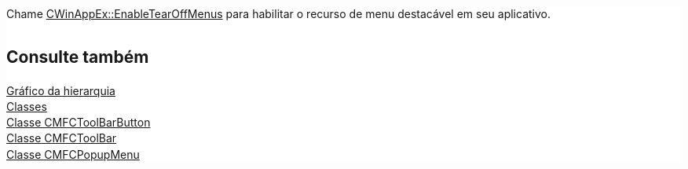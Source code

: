 Chame [CWinAppEx::EnableTearOffMenus](../../mfc/reference/cwinappex-class.md#enabletearoffmenus) para habilitar o recurso de menu destacável em seu aplicativo.

## <a name="see-also"></a>Consulte também

[Gráfico da hierarquia](../../mfc/hierarchy-chart.md)<br/>
[Classes](../../mfc/reference/mfc-classes.md)<br/>
[Classe CMFCToolBarButton](../../mfc/reference/cmfctoolbarbutton-class.md)<br/>
[Classe CMFCToolBar](../../mfc/reference/cmfctoolbar-class.md)<br/>
[Classe CMFCPopupMenu](../../mfc/reference/cmfcpopupmenu-class.md)